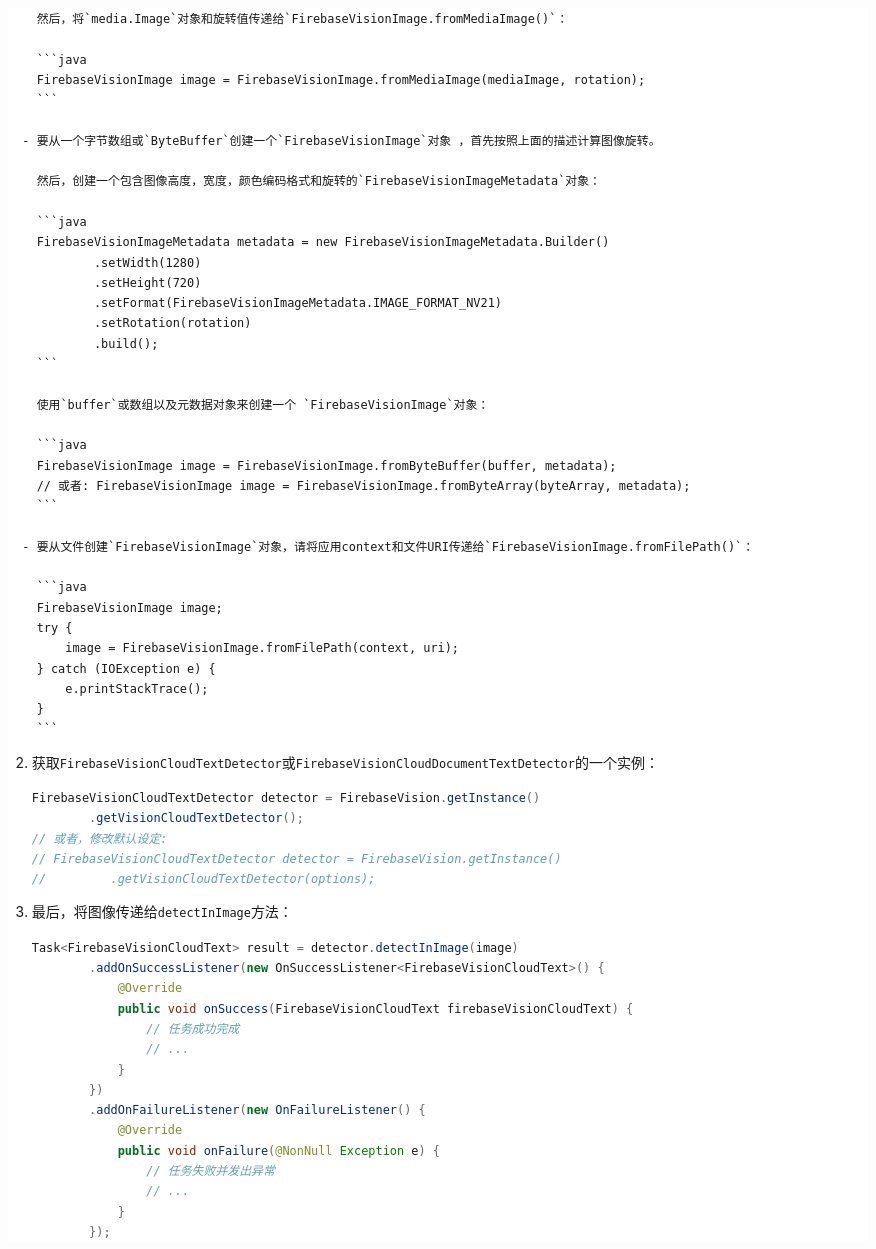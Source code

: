         然后，将`media.Image`对象和旋转值传递给`FirebaseVisionImage.fromMediaImage()`： 

        ```java
        FirebaseVisionImage image = FirebaseVisionImage.fromMediaImage(mediaImage, rotation);
        ```

      - 要从一个字节数组或`ByteBuffer`创建一个`FirebaseVisionImage`对象 ，首先按照上面的描述计算图像旋转。

        然后，创建一个包含图像高度，宽度，颜色编码格式和旋转的`FirebaseVisionImageMetadata`对象：

        ```java
        FirebaseVisionImageMetadata metadata = new FirebaseVisionImageMetadata.Builder()
                .setWidth(1280)
                .setHeight(720)
                .setFormat(FirebaseVisionImageMetadata.IMAGE_FORMAT_NV21)
                .setRotation(rotation)
                .build();
        ```

        使用`buffer`或数组以及元数据对象来创建一个 `FirebaseVisionImage`对象： 

        ```java
        FirebaseVisionImage image = FirebaseVisionImage.fromByteBuffer(buffer, metadata);
        // 或者: FirebaseVisionImage image = FirebaseVisionImage.fromByteArray(byteArray, metadata);
        ```

      - 要从文件创建`FirebaseVisionImage`对象，请将应用context和文件URI传递给`FirebaseVisionImage.fromFilePath()`： 

        ```java
        FirebaseVisionImage image;
        try {
            image = FirebaseVisionImage.fromFilePath(context, uri);
        } catch (IOException e) {
            e.printStackTrace();
        }
        ```

   2. 获取`FirebaseVisionCloudTextDetector`或`FirebaseVisionCloudDocumentTextDetector`的一个实例： 

      ```java
      FirebaseVisionCloudTextDetector detector = FirebaseVision.getInstance()
              .getVisionCloudTextDetector();
      // 或者，修改默认设定:
      // FirebaseVisionCloudTextDetector detector = FirebaseVision.getInstance()
      //         .getVisionCloudTextDetector(options);
      ```

   3. 最后，将图像传递给`detectInImage`方法： 

      ```java
      Task<FirebaseVisionCloudText> result = detector.detectInImage(image)
              .addOnSuccessListener(new OnSuccessListener<FirebaseVisionCloudText>() {
                  @Override
                  public void onSuccess(FirebaseVisionCloudText firebaseVisionCloudText) {
                      // 任务成功完成
                      // ...
                  }
              })
              .addOnFailureListener(new OnFailureListener() {
                  @Override
                  public void onFailure(@NonNull Exception e) {
                      // 任务失败并发出异常
                      // ...
                  }
              });
      ```
